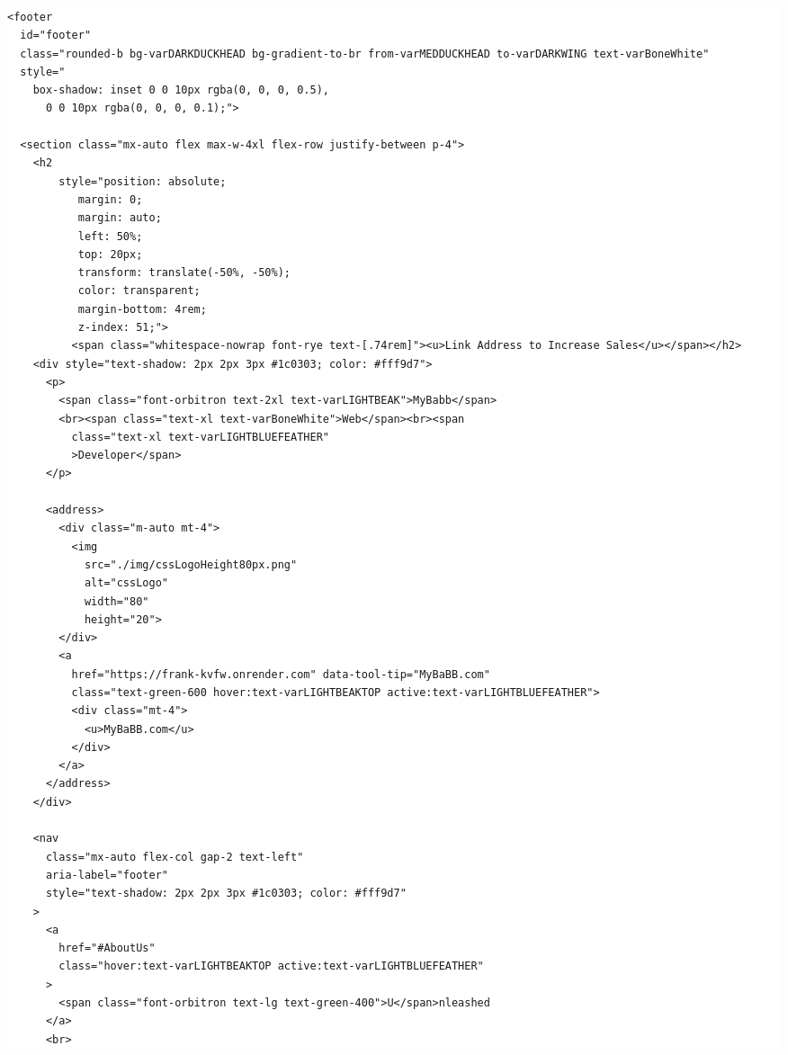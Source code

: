     <footer
      id="footer"
      class="rounded-b bg-varDARKDUCKHEAD bg-gradient-to-br from-varMEDDUCKHEAD to-varDARKWING text-varBoneWhite"
      style="
        box-shadow: inset 0 0 10px rgba(0, 0, 0, 0.5),
          0 0 10px rgba(0, 0, 0, 0.1);">

      <section class="mx-auto flex max-w-4xl flex-row justify-between p-4">
        <h2 
            style="position: absolute;
               margin: 0;
               margin: auto;
               left: 50%;
               top: 20px;
               transform: translate(-50%, -50%);
               color: transparent;
               margin-bottom: 4rem;
               z-index: 51;">
              <span class="whitespace-nowrap font-rye text-[.74rem]"><u>Link Address to Increase Sales</u></span></h2>
        <div style="text-shadow: 2px 2px 3px #1c0303; color: #fff9d7">
          <p>
            <span class="font-orbitron text-2xl text-varLIGHTBEAK">MyBabb</span>
            <br><span class="text-xl text-varBoneWhite">Web</span><br><span
              class="text-xl text-varLIGHTBLUEFEATHER"
              >Developer</span>
          </p>

          <address>
            <div class="m-auto mt-4">
              <img
                src="./img/cssLogoHeight80px.png"
                alt="cssLogo"
                width="80"
                height="20">
            </div>
            <a
              href="https://frank-kvfw.onrender.com" data-tool-tip="MyBaBB.com"
              class="text-green-600 hover:text-varLIGHTBEAKTOP active:text-varLIGHTBLUEFEATHER">
              <div class="mt-4">
                <u>MyBaBB.com</u>
              </div>
            </a>
          </address>
        </div>
             
        <nav 
          class="mx-auto flex-col gap-2 text-left"
          aria-label="footer"
          style="text-shadow: 2px 2px 3px #1c0303; color: #fff9d7"
        >
          <a
            href="#AboutUs"  
            class="hover:text-varLIGHTBEAKTOP active:text-varLIGHTBLUEFEATHER"
          >
            <span class="font-orbitron text-lg text-green-400">U</span>nleashed
          </a>
          <br>
